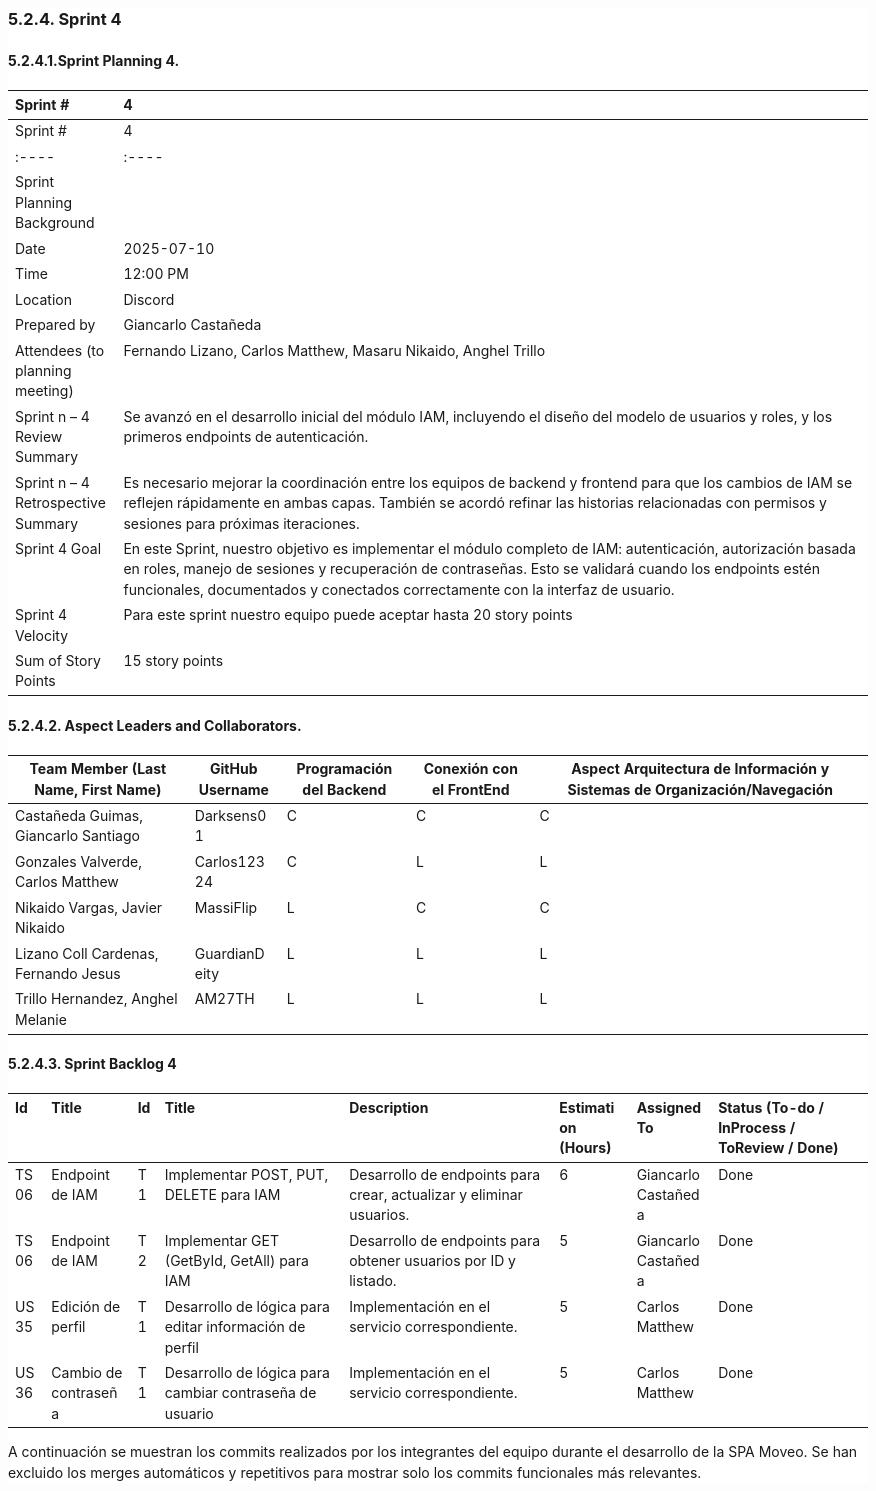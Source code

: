 ### 5.2.4. Sprint 4
#### 5.2.4.1.Sprint Planning 4.

| Sprint \# | 4 |
| :---- | :---- |
| Sprint # | 4 |
| :---- | :---- |
| Sprint Planning Background | |
| Date | 2025-07-10 |
| Time | 12:00 PM |
| Location | Discord |
| Prepared by | Giancarlo Castañeda |
| Attendees (to planning meeting) | Fernando Lizano, Carlos Matthew, Masaru Nikaido, Anghel Trillo |
| Sprint n – 4 Review Summary | Se avanzó en el desarrollo inicial del módulo IAM, incluyendo el diseño del modelo de usuarios y roles, y los primeros endpoints de autenticación. |
| Sprint n – 4 Retrospective Summary | Es necesario mejorar la coordinación entre los equipos de backend y frontend para que los cambios de IAM se reflejen rápidamente en ambas capas. También se acordó refinar las historias relacionadas con permisos y sesiones para próximas iteraciones. |
| Sprint 4 Goal | En este Sprint, nuestro objetivo es implementar el módulo completo de IAM: autenticación, autorización basada en roles, manejo de sesiones y recuperación de contraseñas. Esto se validará cuando los endpoints estén funcionales, documentados y conectados correctamente con la interfaz de usuario. |
| Sprint 4 Velocity | Para este sprint nuestro equipo puede aceptar hasta 20 story points |
| Sum of Story Points | 15 story points |

#### 5.2.4.2. Aspect Leaders and Collaborators.
| Team Member (Last Name, First Name)  | GitHub Username | Programación del Backend | Conexión con el FrontEnd    | Aspect Arquitectura de Información y Sistemas de Organización/Navegación  |
| ------------------------------------ | --------------- | --------------------------------------- | -------------------------------------------- | --------------------------------------------------------------------------------------------- |
| Castañeda Guimas, Giancarlo Santiago | Darksens01      | C                                       | C                                            | C                                                                                             |
| Gonzales Valverde, Carlos Matthew    | Carlos12324     | C                                       | L                                            | L                                                                                             |
| Nikaido Vargas, Javier Nikaido       | MassiFlip       | L                                       | C                                            | C                                                                                             |
| Lizano Coll Cardenas, Fernando Jesus | GuardianDeity   | L                                       | L                                            | L                                                                                             |
| Trillo Hernandez, Anghel Melanie     | AM27TH          | L                                       | L                                            | L                                                                                             |

#### 5.2.4.3. Sprint Backlog 4

| Id | Title | Id | Title | Description | Estimation (Hours)  | Assigned To | Status (To-do / InProcess / ToReview / Done) |
| :---- | :---- | :---- | :---- | :---- | :---- | :---- | :---- |
| TS06 | Endpoint de IAM | T1 | Implementar POST, PUT, DELETE para IAM | Desarrollo de endpoints para crear, actualizar y eliminar usuarios. | 6 | Giancarlo Castañeda | Done |
| TS06 | Endpoint de IAM | T2 | Implementar GET (GetById, GetAll) para IAM | Desarrollo de endpoints para obtener usuarios por ID y listado. | 5 | Giancarlo Castañeda | Done |
| US35 | Edición de perfil | T1 | Desarrollo de lógica para editar información de perfil | Implementación en el servicio correspondiente. | 5 | Carlos Matthew | Done |
| US36 | Cambio de contraseña | T1 | Desarrollo de lógica para cambiar contraseña de usuario | Implementación en el servicio correspondiente. | 5 | Carlos Matthew | Done |

A continuación se muestran los commits realizados por los integrantes del equipo durante el desarrollo de la SPA Moveo. Se han excluido los merges automáticos y repetitivos para mostrar solo los commits funcionales más relevantes.
